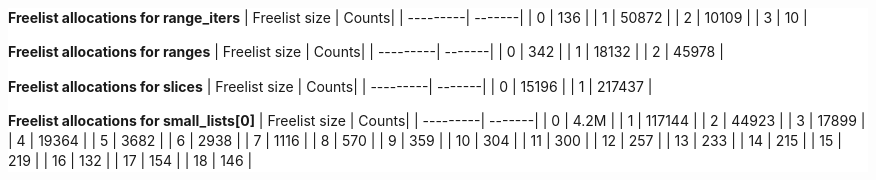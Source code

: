 
**Freelist allocations for range_iters**
| Freelist size | Counts|
| ---------| -------|
| 0 | 136 |
| 1 | 50872 |
| 2 | 10109 |
| 3 | 10 |


**Freelist allocations for ranges**
| Freelist size | Counts|
| ---------| -------|
| 0 | 342 |
| 1 | 18132 |
| 2 | 45978 |


**Freelist allocations for slices**
| Freelist size | Counts|
| ---------| -------|
| 0 | 15196 |
| 1 | 217437 |


**Freelist allocations for small_lists[0]**
| Freelist size | Counts|
| ---------| -------|
| 0 | 4.2M |
| 1 | 117144 |
| 2 | 44923 |
| 3 | 17899 |
| 4 | 19364 |
| 5 | 3682 |
| 6 | 2938 |
| 7 | 1116 |
| 8 | 570 |
| 9 | 359 |
| 10 | 304 |
| 11 | 300 |
| 12 | 257 |
| 13 | 233 |
| 14 | 215 |
| 15 | 219 |
| 16 | 132 |
| 17 | 154 |
| 18 | 146 |